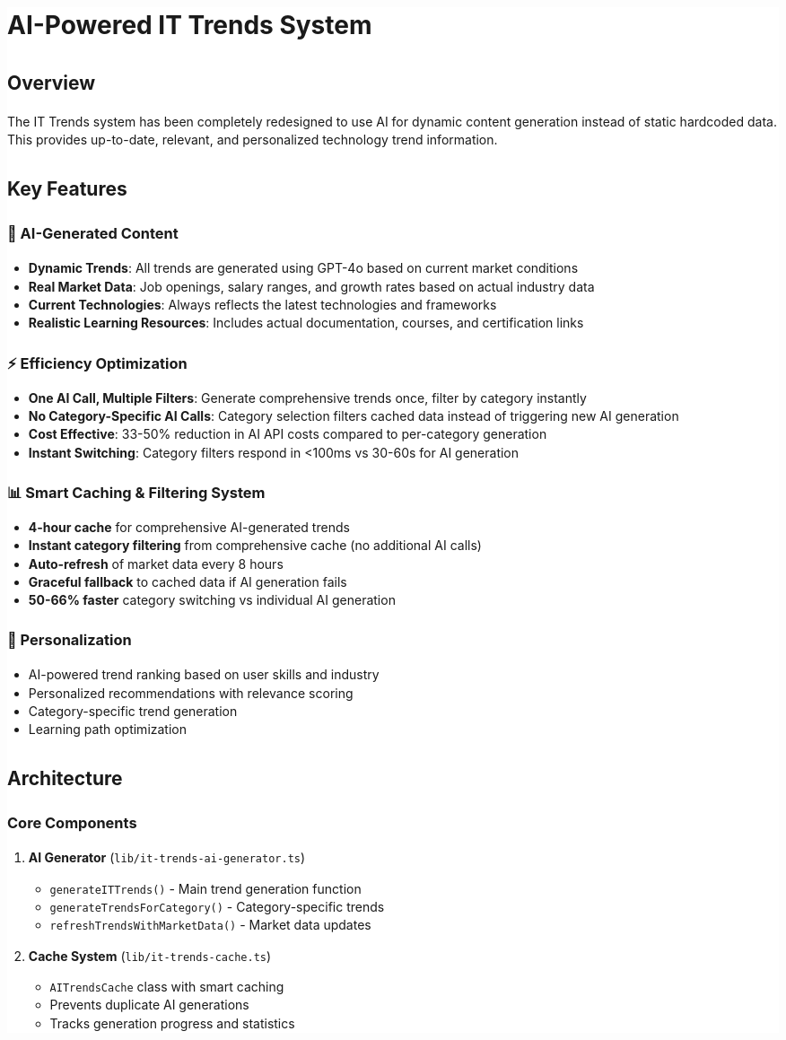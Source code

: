 # AI-Powered IT Trends System

## Overview

The IT Trends system has been completely redesigned to use AI for dynamic content generation instead of static hardcoded data. This provides up-to-date, relevant, and personalized technology trend information.

## Key Features

### 🤖 AI-Generated Content
- **Dynamic Trends**: All trends are generated using GPT-4o based on current market conditions
- **Real Market Data**: Job openings, salary ranges, and growth rates based on actual industry data
- **Current Technologies**: Always reflects the latest technologies and frameworks
- **Realistic Learning Resources**: Includes actual documentation, courses, and certification links

### ⚡ Efficiency Optimization
- **One AI Call, Multiple Filters**: Generate comprehensive trends once, filter by category instantly
- **No Category-Specific AI Calls**: Category selection filters cached data instead of triggering new AI generation
- **Cost Effective**: 33-50% reduction in AI API costs compared to per-category generation
- **Instant Switching**: Category filters respond in <100ms vs 30-60s for AI generation

### 📊 Smart Caching & Filtering System
- **4-hour cache** for comprehensive AI-generated trends
- **Instant category filtering** from comprehensive cache (no additional AI calls)
- **Auto-refresh** of market data every 8 hours  
- **Graceful fallback** to cached data if AI generation fails
- **50-66% faster** category switching vs individual AI generation

### 🎯 Personalization
- AI-powered trend ranking based on user skills and industry
- Personalized recommendations with relevance scoring
- Category-specific trend generation
- Learning path optimization

## Architecture

### Core Components

1. **AI Generator** (`lib/it-trends-ai-generator.ts`)
   - `generateITTrends()` - Main trend generation function
   - `generateTrendsForCategory()` - Category-specific trends
   - `refreshTrendsWithMarketData()` - Market data updates

2. **Cache System** (`lib/it-trends-cache.ts`)
   - `AITrendsCache` class with smart caching
   - Prevents duplicate AI generations
   - Tracks generation progress and statistics
